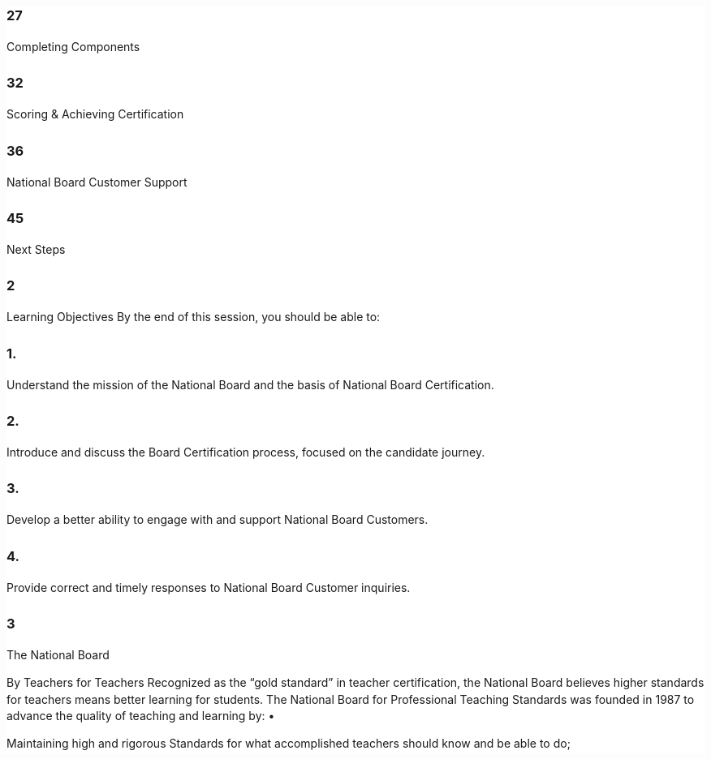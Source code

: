 ### 27

Completing Components

### 32

Scoring & Achieving Certification

### 36

National Board Customer Support

### 45

Next Steps

### 2

Learning Objectives
By the end of this session, you should be able to:

### 1.

Understand the mission of the National Board
and the basis of National Board Certification.

### 2.

Introduce and discuss the Board Certification
process, focused on the candidate journey.

### 3.

Develop a better ability to engage with and
support National Board Customers.

### 4.

Provide correct and timely responses to
National Board Customer inquiries.

### 3

The National Board

By Teachers for Teachers
Recognized as the “gold standard” in teacher certification, the National Board believes
higher standards for teachers means better learning for students.
The National Board for Professional Teaching Standards was founded in 1987 to
advance the quality of teaching and learning by:
•

Maintaining high and rigorous Standards for what accomplished teachers should
know and be able to do;
